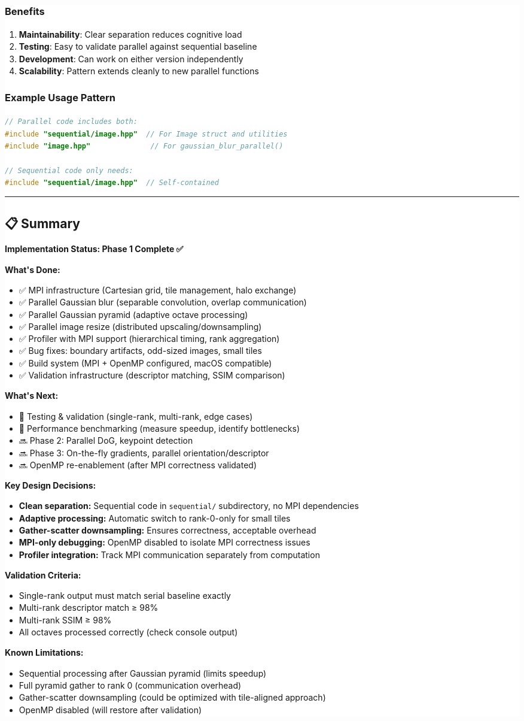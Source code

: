### Benefits
1. **Maintainability**: Clear separation reduces cognitive load
2. **Testing**: Easy to validate parallel against sequential baseline
3. **Development**: Can work on either version independently
4. **Scalability**: Pattern extends cleanly to new parallel functions

### Example Usage Pattern
```cpp
// Parallel code includes both:
#include "sequential/image.hpp"  // For Image struct and utilities
#include "image.hpp"              // For gaussian_blur_parallel()

// Sequential code only needs:
#include "sequential/image.hpp"  // Self-contained
```

---

## 📋 Summary

**Implementation Status: Phase 1 Complete ✅**

**What's Done:**
- ✅ MPI infrastructure (Cartesian grid, tile management, halo exchange)
- ✅ Parallel Gaussian blur (separable convolution, overlap communication)
- ✅ Parallel Gaussian pyramid (adaptive octave processing)
- ✅ Parallel image resize (distributed upscaling/downsampling)
- ✅ Profiler with MPI support (hierarchical timing, rank aggregation)
- ✅ Bug fixes: boundary artifacts, odd-sized images, small tiles
- ✅ Build system (MPI + OpenMP configured, macOS compatible)
- ✅ Validation infrastructure (descriptor matching, SSIM comparison)

**What's Next:**
- 🔄 Testing & validation (single-rank, multi-rank, edge cases)
- 🔄 Performance benchmarking (measure speedup, identify bottlenecks)
- 🔜 Phase 2: Parallel DoG, keypoint detection
- 🔜 Phase 3: On-the-fly gradients, parallel orientation/descriptor
- 🔜 OpenMP re-enablement (after MPI correctness validated)

**Key Design Decisions:**
- **Clean separation:** Sequential code in `sequential/` subdirectory, no MPI dependencies
- **Adaptive processing:** Automatic switch to rank-0-only for small tiles
- **Gather-scatter downsampling:** Ensures correctness, acceptable overhead
- **MPI-only debugging:** OpenMP disabled to isolate MPI correctness issues
- **Profiler integration:** Track MPI communication separately from computation

**Validation Criteria:**
- Single-rank output must match serial baseline exactly
- Multi-rank descriptor match ≥ 98%
- Multi-rank SSIM ≥ 98%
- All octaves processed correctly (check console output)

**Known Limitations:**
- Sequential processing after Gaussian pyramid (limits speedup)
- Full pyramid gather to rank 0 (communication overhead)
- Gather-scatter downsampling (could be optimized with tile-aligned approach)
- OpenMP disabled (will restore after validation)
